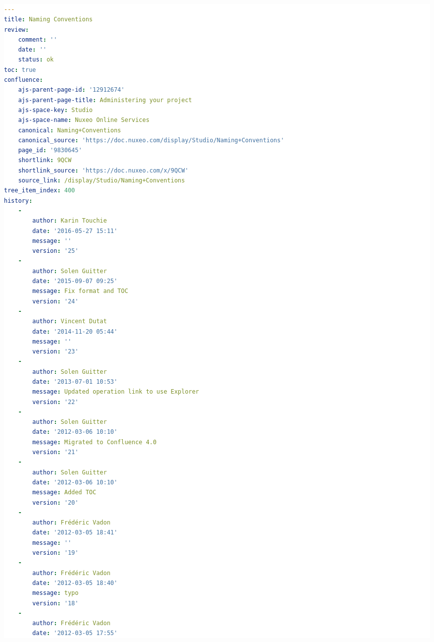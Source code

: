 ```yaml
---
title: Naming Conventions
review:
    comment: ''
    date: ''
    status: ok
toc: true
confluence:
    ajs-parent-page-id: '12912674'
    ajs-parent-page-title: Administering your project
    ajs-space-key: Studio
    ajs-space-name: Nuxeo Online Services
    canonical: Naming+Conventions
    canonical_source: 'https://doc.nuxeo.com/display/Studio/Naming+Conventions'
    page_id: '9830645'
    shortlink: 9QCW
    shortlink_source: 'https://doc.nuxeo.com/x/9QCW'
    source_link: /display/Studio/Naming+Conventions
tree_item_index: 400
history:
    -
        author: Karin Touchie
        date: '2016-05-27 15:11'
        message: ''
        version: '25'
    -
        author: Solen Guitter
        date: '2015-09-07 09:25'
        message: Fix format and TOC
        version: '24'
    -
        author: Vincent Dutat
        date: '2014-11-20 05:44'
        message: ''
        version: '23'
    -
        author: Solen Guitter
        date: '2013-07-01 10:53'
        message: Updated operation link to use Explorer
        version: '22'
    -
        author: Solen Guitter
        date: '2012-03-06 10:10'
        message: Migrated to Confluence 4.0
        version: '21'
    -
        author: Solen Guitter
        date: '2012-03-06 10:10'
        message: Added TOC
        version: '20'
    -
        author: Frédéric Vadon
        date: '2012-03-05 18:41'
        message: ''
        version: '19'
    -
        author: Frédéric Vadon
        date: '2012-03-05 18:40'
        message: typo
        version: '18'
    -
        author: Frédéric Vadon
        date: '2012-03-05 17:55'
```